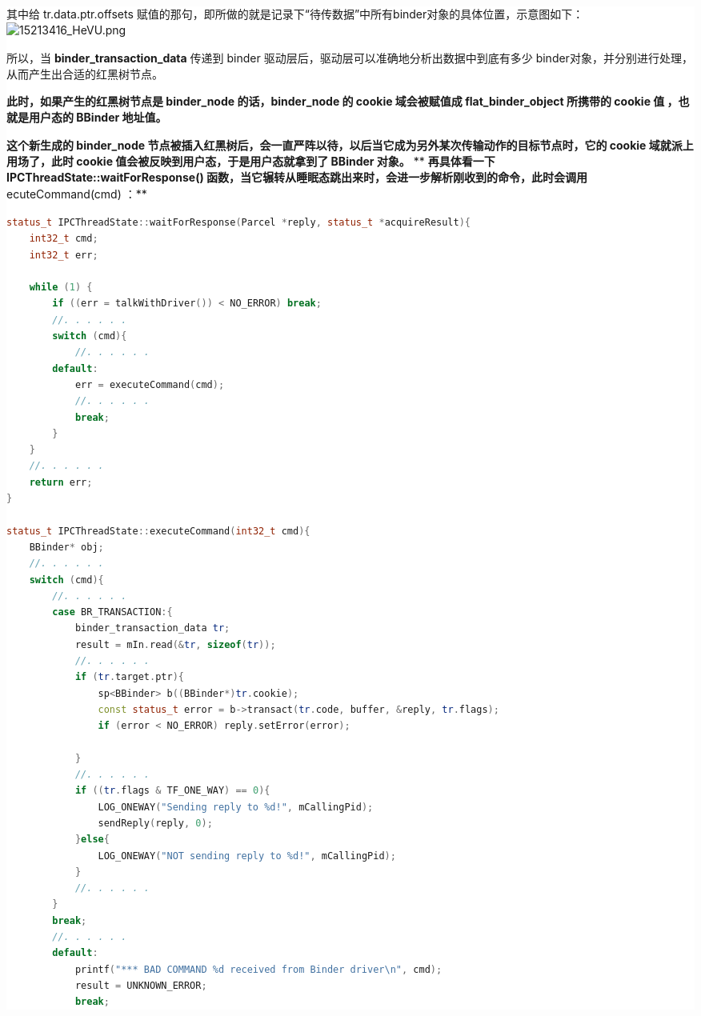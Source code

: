 其中给 tr.data.ptr.offsets 赋值的那句，即所做的就是记录下“待传数据”中所有binder对象的具体位置，示意图如下：
![15213416_HeVU.png](https://cdn.nlark.com/yuque/0/2020/png/450005/1583984380587-ebd53c1d-14aa-40b3-bb19-90dc5bd57d94.png#align=left&display=inline&height=243&originHeight=243&originWidth=623&size=13705&status=done&style=none&width=623)

所以，当 **binder_transaction_data** 传递到 binder 驱动层后，驱动层可以准确地分析出数据中到底有多少 binder对象，并分别进行处理，从而产生出合适的红黑树节点。

**此时，如果产生的红黑树节点是 binder_node 的话，binder_node 的 cookie 域会被赋值成 flat_binder_object 所携带的 cookie 值 ，也就是用户态的 BBinder 地址值。**

**这个新生成的 binder_node 节点被插入红黑树后，会一直严阵以待，以后当它成为另外某次传输动作的目标节点时，它的 cookie 域就派上用场了，此时 cookie 值会被反映到用户态，于是用户态就拿到了 BBinder 对象。**
**
**再具体看一下 IPCThreadState::waitForResponse() 函数，当它辗转从睡眠态跳出来时，会进一步解析刚收到的命令，此时会调用** ecuteCommand(cmd) ：**

```cpp
status_t IPCThreadState::waitForResponse(Parcel *reply, status_t *acquireResult){
    int32_t cmd;
    int32_t err;
 
    while (1) {
        if ((err = talkWithDriver()) < NO_ERROR) break;
        //. . . . . .
        switch (cmd){
            //. . . . . .
        default:
            err = executeCommand(cmd);
            //. . . . . .
            break;
        }
    }
    //. . . . . .
    return err;
}

status_t IPCThreadState::executeCommand(int32_t cmd){
    BBinder* obj;
    //. . . . . .
    switch (cmd){
        //. . . . . .
        case BR_TRANSACTION:{
            binder_transaction_data tr;
            result = mIn.read(&tr, sizeof(tr));
            //. . . . . .
            if (tr.target.ptr){
                sp<BBinder> b((BBinder*)tr.cookie);
                const status_t error = b->transact(tr.code, buffer, &reply, tr.flags);
                if (error < NO_ERROR) reply.setError(error);

            }
            //. . . . . .
            if ((tr.flags & TF_ONE_WAY) == 0){
                LOG_ONEWAY("Sending reply to %d!", mCallingPid);
                sendReply(reply, 0);
            }else{
                LOG_ONEWAY("NOT sending reply to %d!", mCallingPid);
            }
            //. . . . . .
        }
        break;
        //. . . . . .
        default:
            printf("*** BAD COMMAND %d received from Binder driver\n", cmd);
            result = UNKNOWN_ERROR;
            break;
```